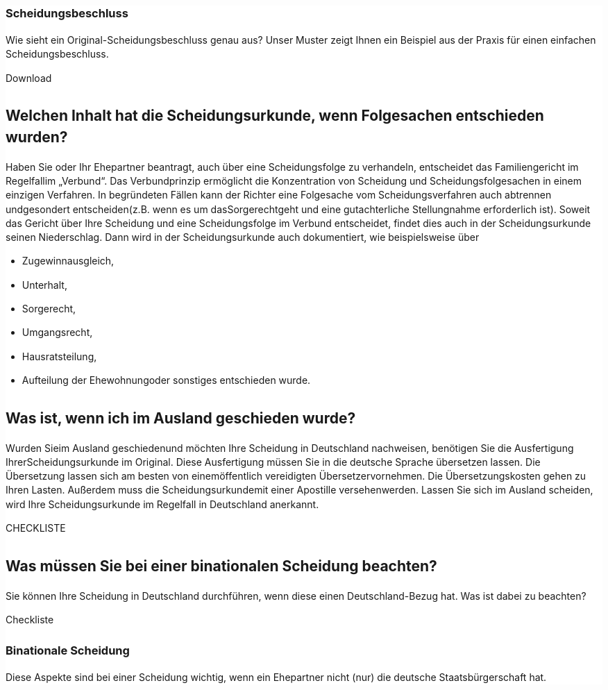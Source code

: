 ### Scheidungsbeschluss

Wie sieht ein Original-Scheidungsbeschluss genau aus? Unser Muster zeigt Ihnen ein Beispiel aus der Praxis für einen einfachen Scheidungsbeschluss.

Download

## Welchen Inhalt hat die Scheidungsurkunde, wenn Folgesachen entschieden wurden?

Haben Sie oder Ihr Ehepartner beantragt, auch über eine Scheidungsfolge zu verhandeln, entscheidet das Familiengericht im Regelfallim „Verbund“. Das Verbundprinzip ermöglicht die Konzentration von Scheidung und Scheidungsfolgesachen in einem einzigen Verfahren. In begründeten Fällen kann der Richter eine Folgesache vom Scheidungsverfahren auch abtrennen undgesondert entscheiden(z.B. wenn es um dasSorgerechtgeht und eine gutachterliche Stellungnahme erforderlich ist). Soweit das Gericht über Ihre Scheidung und eine Scheidungsfolge im Verbund entscheidet, findet dies auch in der Scheidungsurkunde seinen Niederschlag. Dann wird in der Scheidungsurkunde auch dokumentiert, wie beispielsweise über

- Zugewinnausgleich,

- Unterhalt,

- Sorgerecht,

- Umgangsrecht,

- Hausratsteilung,

- Aufteilung der Ehewohnungoder sonstiges entschieden wurde.

## Was ist, wenn ich im Ausland geschieden wurde?

Wurden Sieim Ausland geschiedenund möchten Ihre Scheidung in Deutschland nachweisen, benötigen Sie die Ausfertigung IhrerScheidungsurkunde im Original. Diese Ausfertigung müssen Sie in die deutsche Sprache übersetzen lassen. Die Übersetzung lassen sich am besten von einemöffentlich vereidigten Übersetzervornehmen. Die Übersetzungskosten gehen zu Ihren Lasten. Außerdem muss die Scheidungsurkundemit einer Apostille versehenwerden. Lassen Sie sich im Ausland scheiden, wird Ihre Scheidungsurkunde im Regelfall in Deutschland anerkannt.

CHECKLISTE

## Was müssen Sie bei einer binationalen Scheidung beachten?

Sie können Ihre Scheidung in Deutschland durchführen, wenn diese einen Deutschland-Bezug hat. Was ist dabei zu beachten?

Checkliste

### Binationale Scheidung

Diese Aspekte sind bei einer Scheidung wichtig, wenn ein Ehepartner nicht (nur) die deutsche Staatsbürgerschaft hat.
